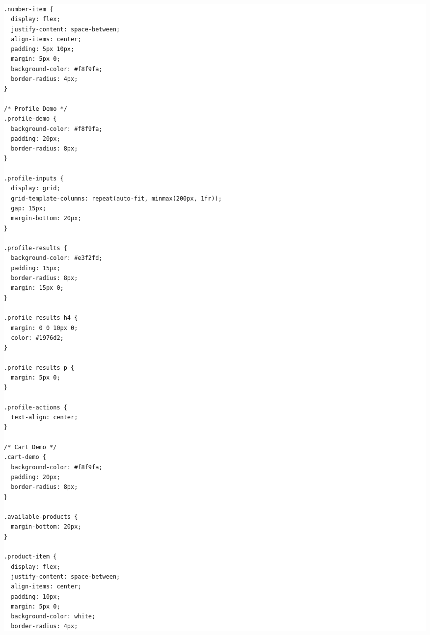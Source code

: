 ```vue
.number-item {
  display: flex;
  justify-content: space-between;
  align-items: center;
  padding: 5px 10px;
  margin: 5px 0;
  background-color: #f8f9fa;
  border-radius: 4px;
}

/* Profile Demo */
.profile-demo {
  background-color: #f8f9fa;
  padding: 20px;
  border-radius: 8px;
}

.profile-inputs {
  display: grid;
  grid-template-columns: repeat(auto-fit, minmax(200px, 1fr));
  gap: 15px;
  margin-bottom: 20px;
}

.profile-results {
  background-color: #e3f2fd;
  padding: 15px;
  border-radius: 8px;
  margin: 15px 0;
}

.profile-results h4 {
  margin: 0 0 10px 0;
  color: #1976d2;
}

.profile-results p {
  margin: 5px 0;
}

.profile-actions {
  text-align: center;
}

/* Cart Demo */
.cart-demo {
  background-color: #f8f9fa;
  padding: 20px;
  border-radius: 8px;
}

.available-products {
  margin-bottom: 20px;
}

.product-item {
  display: flex;
  justify-content: space-between;
  align-items: center;
  padding: 10px;
  margin: 5px 0;
  background-color: white;
  border-radius: 4px;
```